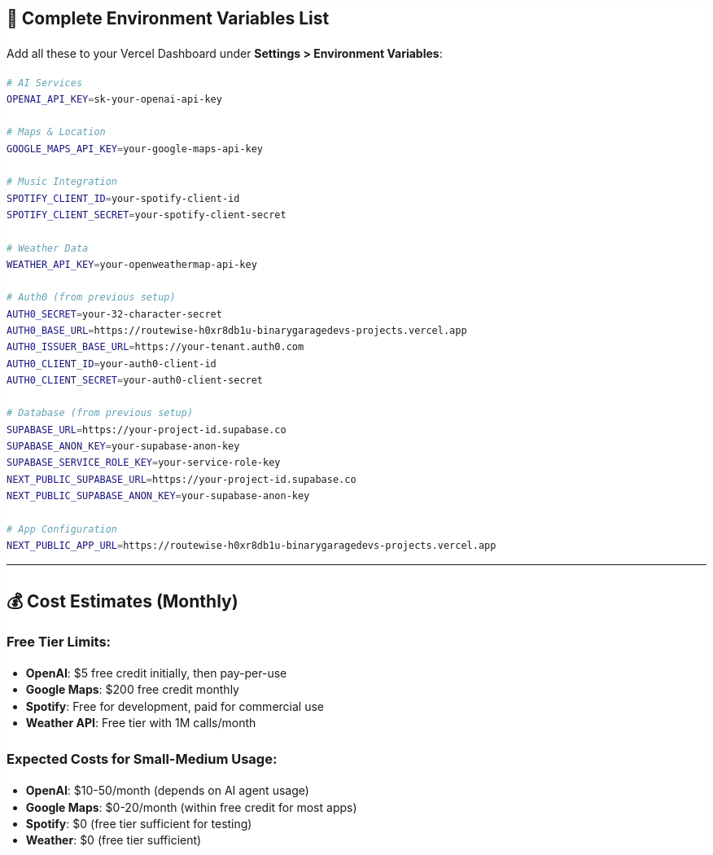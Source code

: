 
## 🔧 Complete Environment Variables List

Add all these to your Vercel Dashboard under **Settings > Environment Variables**:

```bash
# AI Services
OPENAI_API_KEY=sk-your-openai-api-key

# Maps & Location
GOOGLE_MAPS_API_KEY=your-google-maps-api-key

# Music Integration  
SPOTIFY_CLIENT_ID=your-spotify-client-id
SPOTIFY_CLIENT_SECRET=your-spotify-client-secret

# Weather Data
WEATHER_API_KEY=your-openweathermap-api-key

# Auth0 (from previous setup)
AUTH0_SECRET=your-32-character-secret
AUTH0_BASE_URL=https://routewise-h0xr8db1u-binarygaragedevs-projects.vercel.app
AUTH0_ISSUER_BASE_URL=https://your-tenant.auth0.com
AUTH0_CLIENT_ID=your-auth0-client-id
AUTH0_CLIENT_SECRET=your-auth0-client-secret

# Database (from previous setup)
SUPABASE_URL=https://your-project-id.supabase.co
SUPABASE_ANON_KEY=your-supabase-anon-key
SUPABASE_SERVICE_ROLE_KEY=your-service-role-key
NEXT_PUBLIC_SUPABASE_URL=https://your-project-id.supabase.co
NEXT_PUBLIC_SUPABASE_ANON_KEY=your-supabase-anon-key

# App Configuration
NEXT_PUBLIC_APP_URL=https://routewise-h0xr8db1u-binarygaragedevs-projects.vercel.app
```

---

## 💰 Cost Estimates (Monthly)

### Free Tier Limits:
- **OpenAI**: $5 free credit initially, then pay-per-use
- **Google Maps**: $200 free credit monthly
- **Spotify**: Free for development, paid for commercial use
- **Weather API**: Free tier with 1M calls/month

### Expected Costs for Small-Medium Usage:
- **OpenAI**: $10-50/month (depends on AI agent usage)
- **Google Maps**: $0-20/month (within free credit for most apps)
- **Spotify**: $0 (free tier sufficient for testing)
- **Weather**: $0 (free tier sufficient)
